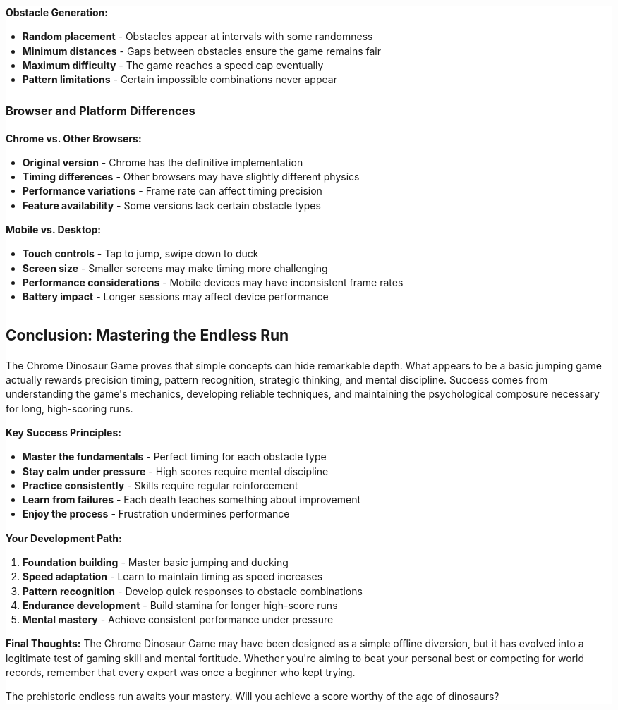 **Obstacle Generation:**
- **Random placement** - Obstacles appear at intervals with some randomness
- **Minimum distances** - Gaps between obstacles ensure the game remains fair
- **Maximum difficulty** - The game reaches a speed cap eventually
- **Pattern limitations** - Certain impossible combinations never appear

### Browser and Platform Differences

**Chrome vs. Other Browsers:**
- **Original version** - Chrome has the definitive implementation
- **Timing differences** - Other browsers may have slightly different physics
- **Performance variations** - Frame rate can affect timing precision
- **Feature availability** - Some versions lack certain obstacle types

**Mobile vs. Desktop:**
- **Touch controls** - Tap to jump, swipe down to duck
- **Screen size** - Smaller screens may make timing more challenging
- **Performance considerations** - Mobile devices may have inconsistent frame rates
- **Battery impact** - Longer sessions may affect device performance

## Conclusion: Mastering the Endless Run

The Chrome Dinosaur Game proves that simple concepts can hide remarkable depth. What appears to be a basic jumping game actually rewards precision timing, pattern recognition, strategic thinking, and mental discipline. Success comes from understanding the game's mechanics, developing reliable techniques, and maintaining the psychological composure necessary for long, high-scoring runs.

**Key Success Principles:**
- **Master the fundamentals** - Perfect timing for each obstacle type
- **Stay calm under pressure** - High scores require mental discipline
- **Practice consistently** - Skills require regular reinforcement
- **Learn from failures** - Each death teaches something about improvement
- **Enjoy the process** - Frustration undermines performance

**Your Development Path:**
1. **Foundation building** - Master basic jumping and ducking
2. **Speed adaptation** - Learn to maintain timing as speed increases
3. **Pattern recognition** - Develop quick responses to obstacle combinations
4. **Endurance development** - Build stamina for longer high-score runs
5. **Mental mastery** - Achieve consistent performance under pressure

**Final Thoughts:**
The Chrome Dinosaur Game may have been designed as a simple offline diversion, but it has evolved into a legitimate test of gaming skill and mental fortitude. Whether you're aiming to beat your personal best or competing for world records, remember that every expert was once a beginner who kept trying.

The prehistoric endless run awaits your mastery. Will you achieve a score worthy of the age of dinosaurs?